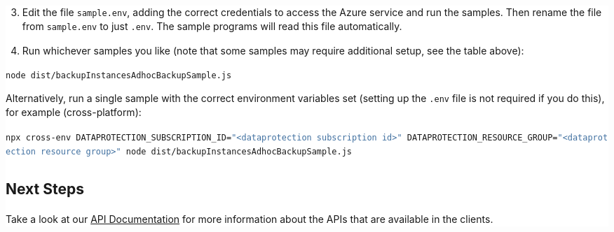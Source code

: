 3. Edit the file `sample.env`, adding the correct credentials to access the Azure service and run the samples. Then rename the file from `sample.env` to just `.env`. The sample programs will read this file automatically.

4. Run whichever samples you like (note that some samples may require additional setup, see the table above):

```bash
node dist/backupInstancesAdhocBackupSample.js
```

Alternatively, run a single sample with the correct environment variables set (setting up the `.env` file is not required if you do this), for example (cross-platform):

```bash
npx cross-env DATAPROTECTION_SUBSCRIPTION_ID="<dataprotection subscription id>" DATAPROTECTION_RESOURCE_GROUP="<dataprotection resource group>" node dist/backupInstancesAdhocBackupSample.js
```

## Next Steps

Take a look at our [API Documentation][apiref] for more information about the APIs that are available in the clients.

[backupinstancesadhocbackupsample]: https://github.com/Azure/azure-sdk-for-js/blob/main/sdk/dataprotection/arm-dataprotection/samples/v1-beta/typescript/src/backupInstancesAdhocBackupSample.ts
[backupinstancescreateorupdatesample]: https://github.com/Azure/azure-sdk-for-js/blob/main/sdk/dataprotection/arm-dataprotection/samples/v1-beta/typescript/src/backupInstancesCreateOrUpdateSample.ts
[backupinstancesdeletesample]: https://github.com/Azure/azure-sdk-for-js/blob/main/sdk/dataprotection/arm-dataprotection/samples/v1-beta/typescript/src/backupInstancesDeleteSample.ts
[backupinstancesgetbackupinstanceoperationresultsample]: https://github.com/Azure/azure-sdk-for-js/blob/main/sdk/dataprotection/arm-dataprotection/samples/v1-beta/typescript/src/backupInstancesGetBackupInstanceOperationResultSample.ts
[backupinstancesgetsample]: https://github.com/Azure/azure-sdk-for-js/blob/main/sdk/dataprotection/arm-dataprotection/samples/v1-beta/typescript/src/backupInstancesGetSample.ts
[backupinstanceslistsample]: https://github.com/Azure/azure-sdk-for-js/blob/main/sdk/dataprotection/arm-dataprotection/samples/v1-beta/typescript/src/backupInstancesListSample.ts
[backupinstancesresumebackupssample]: https://github.com/Azure/azure-sdk-for-js/blob/main/sdk/dataprotection/arm-dataprotection/samples/v1-beta/typescript/src/backupInstancesResumeBackupsSample.ts
[backupinstancesresumeprotectionsample]: https://github.com/Azure/azure-sdk-for-js/blob/main/sdk/dataprotection/arm-dataprotection/samples/v1-beta/typescript/src/backupInstancesResumeProtectionSample.ts
[backupinstancesstopprotectionsample]: https://github.com/Azure/azure-sdk-for-js/blob/main/sdk/dataprotection/arm-dataprotection/samples/v1-beta/typescript/src/backupInstancesStopProtectionSample.ts
[backupinstancessuspendbackupssample]: https://github.com/Azure/azure-sdk-for-js/blob/main/sdk/dataprotection/arm-dataprotection/samples/v1-beta/typescript/src/backupInstancesSuspendBackupsSample.ts
[backupinstancessyncbackupinstancesample]: https://github.com/Azure/azure-sdk-for-js/blob/main/sdk/dataprotection/arm-dataprotection/samples/v1-beta/typescript/src/backupInstancesSyncBackupInstanceSample.ts
[backupinstancestriggerrehydratesample]: https://github.com/Azure/azure-sdk-for-js/blob/main/sdk/dataprotection/arm-dataprotection/samples/v1-beta/typescript/src/backupInstancesTriggerRehydrateSample.ts
[backupinstancestriggerrestoresample]: https://github.com/Azure/azure-sdk-for-js/blob/main/sdk/dataprotection/arm-dataprotection/samples/v1-beta/typescript/src/backupInstancesTriggerRestoreSample.ts
[backupinstancesvalidateforbackupsample]: https://github.com/Azure/azure-sdk-for-js/blob/main/sdk/dataprotection/arm-dataprotection/samples/v1-beta/typescript/src/backupInstancesValidateForBackupSample.ts
[backupinstancesvalidateforrestoresample]: https://github.com/Azure/azure-sdk-for-js/blob/main/sdk/dataprotection/arm-dataprotection/samples/v1-beta/typescript/src/backupInstancesValidateForRestoreSample.ts
[backuppoliciescreateorupdatesample]: https://github.com/Azure/azure-sdk-for-js/blob/main/sdk/dataprotection/arm-dataprotection/samples/v1-beta/typescript/src/backupPoliciesCreateOrUpdateSample.ts
[backuppoliciesdeletesample]: https://github.com/Azure/azure-sdk-for-js/blob/main/sdk/dataprotection/arm-dataprotection/samples/v1-beta/typescript/src/backupPoliciesDeleteSample.ts
[backuppoliciesgetsample]: https://github.com/Azure/azure-sdk-for-js/blob/main/sdk/dataprotection/arm-dataprotection/samples/v1-beta/typescript/src/backupPoliciesGetSample.ts
[backuppolicieslistsample]: https://github.com/Azure/azure-sdk-for-js/blob/main/sdk/dataprotection/arm-dataprotection/samples/v1-beta/typescript/src/backupPoliciesListSample.ts
[backupvaultoperationresultsgetsample]: https://github.com/Azure/azure-sdk-for-js/blob/main/sdk/dataprotection/arm-dataprotection/samples/v1-beta/typescript/src/backupVaultOperationResultsGetSample.ts
[backupvaultschecknameavailabilitysample]: https://github.com/Azure/azure-sdk-for-js/blob/main/sdk/dataprotection/arm-dataprotection/samples/v1-beta/typescript/src/backupVaultsCheckNameAvailabilitySample.ts
[backupvaultscreateorupdatesample]: https://github.com/Azure/azure-sdk-for-js/blob/main/sdk/dataprotection/arm-dataprotection/samples/v1-beta/typescript/src/backupVaultsCreateOrUpdateSample.ts
[backupvaultsdeletesample]: https://github.com/Azure/azure-sdk-for-js/blob/main/sdk/dataprotection/arm-dataprotection/samples/v1-beta/typescript/src/backupVaultsDeleteSample.ts
[backupvaultsgetinresourcegroupsample]: https://github.com/Azure/azure-sdk-for-js/blob/main/sdk/dataprotection/arm-dataprotection/samples/v1-beta/typescript/src/backupVaultsGetInResourceGroupSample.ts
[backupvaultsgetinsubscriptionsample]: https://github.com/Azure/azure-sdk-for-js/blob/main/sdk/dataprotection/arm-dataprotection/samples/v1-beta/typescript/src/backupVaultsGetInSubscriptionSample.ts
[backupvaultsgetsample]: https://github.com/Azure/azure-sdk-for-js/blob/main/sdk/dataprotection/arm-dataprotection/samples/v1-beta/typescript/src/backupVaultsGetSample.ts

[backupvaultsupdatesample]: https://github.com/Azure/azure-sdk-for-js/blob/main/sdk/dataprotection/arm-dataprotection/samples/v1-beta/typescript/src/backupVaultsUpdateSample.ts
[dataprotectioncheckfeaturesupportsample]: https://github.com/Azure/azure-sdk-for-js/blob/main/sdk/dataprotection/arm-dataprotection/samples/v1-beta/typescript/src/dataProtectionCheckFeatureSupportSample.ts
[dataprotectionoperationslistsample]: https://github.com/Azure/azure-sdk-for-js/blob/main/sdk/dataprotection/arm-dataprotection/samples/v1-beta/typescript/src/dataProtectionOperationsListSample.ts
[deletedbackupinstancesgetsample]: https://github.com/Azure/azure-sdk-for-js/blob/main/sdk/dataprotection/arm-dataprotection/samples/v1-beta/typescript/src/deletedBackupInstancesGetSample.ts
[deletedbackupinstanceslistsample]: https://github.com/Azure/azure-sdk-for-js/blob/main/sdk/dataprotection/arm-dataprotection/samples/v1-beta/typescript/src/deletedBackupInstancesListSample.ts
[deletedbackupinstancesundeletesample]: https://github.com/Azure/azure-sdk-for-js/blob/main/sdk/dataprotection/arm-dataprotection/samples/v1-beta/typescript/src/deletedBackupInstancesUndeleteSample.ts
[exportjobsoperationresultgetsample]: https://github.com/Azure/azure-sdk-for-js/blob/main/sdk/dataprotection/arm-dataprotection/samples/v1-beta/typescript/src/exportJobsOperationResultGetSample.ts
[exportjobstriggersample]: https://github.com/Azure/azure-sdk-for-js/blob/main/sdk/dataprotection/arm-dataprotection/samples/v1-beta/typescript/src/exportJobsTriggerSample.ts
[jobsgetsample]: https://github.com/Azure/azure-sdk-for-js/blob/main/sdk/dataprotection/arm-dataprotection/samples/v1-beta/typescript/src/jobsGetSample.ts
[jobslistsample]: https://github.com/Azure/azure-sdk-for-js/blob/main/sdk/dataprotection/arm-dataprotection/samples/v1-beta/typescript/src/jobsListSample.ts
[operationresultgetsample]: https://github.com/Azure/azure-sdk-for-js/blob/main/sdk/dataprotection/arm-dataprotection/samples/v1-beta/typescript/src/operationResultGetSample.ts
[operationstatusbackupvaultcontextgetsample]: https://github.com/Azure/azure-sdk-for-js/blob/main/sdk/dataprotection/arm-dataprotection/samples/v1-beta/typescript/src/operationStatusBackupVaultContextGetSample.ts
[operationstatusgetsample]: https://github.com/Azure/azure-sdk-for-js/blob/main/sdk/dataprotection/arm-dataprotection/samples/v1-beta/typescript/src/operationStatusGetSample.ts
[operationstatusresourcegroupcontextgetsample]: https://github.com/Azure/azure-sdk-for-js/blob/main/sdk/dataprotection/arm-dataprotection/samples/v1-beta/typescript/src/operationStatusResourceGroupContextGetSample.ts
[recoverypointsgetsample]: https://github.com/Azure/azure-sdk-for-js/blob/main/sdk/dataprotection/arm-dataprotection/samples/v1-beta/typescript/src/recoveryPointsGetSample.ts
[recoverypointslistsample]: https://github.com/Azure/azure-sdk-for-js/blob/main/sdk/dataprotection/arm-dataprotection/samples/v1-beta/typescript/src/recoveryPointsListSample.ts
[resourceguardsdeletesample]: https://github.com/Azure/azure-sdk-for-js/blob/main/sdk/dataprotection/arm-dataprotection/samples/v1-beta/typescript/src/resourceGuardsDeleteSample.ts
[resourceguardsgetbackupsecuritypinrequestsobjectssample]: https://github.com/Azure/azure-sdk-for-js/blob/main/sdk/dataprotection/arm-dataprotection/samples/v1-beta/typescript/src/resourceGuardsGetBackupSecurityPinRequestsObjectsSample.ts
[resourceguardsgetdefaultbackupsecuritypinrequestsobjectsample]: https://github.com/Azure/azure-sdk-for-js/blob/main/sdk/dataprotection/arm-dataprotection/samples/v1-beta/typescript/src/resourceGuardsGetDefaultBackupSecurityPinRequestsObjectSample.ts
[resourceguardsgetdefaultdeleteprotecteditemrequestsobjectsample]: https://github.com/Azure/azure-sdk-for-js/blob/main/sdk/dataprotection/arm-dataprotection/samples/v1-beta/typescript/src/resourceGuardsGetDefaultDeleteProtectedItemRequestsObjectSample.ts
[resourceguardsgetdefaultdeleteresourceguardproxyrequestsobjectsample]: https://github.com/Azure/azure-sdk-for-js/blob/main/sdk/dataprotection/arm-dataprotection/samples/v1-beta/typescript/src/resourceGuardsGetDefaultDeleteResourceGuardProxyRequestsObjectSample.ts
[resourceguardsgetdefaultdisablesoftdeleterequestsobjectsample]: https://github.com/Azure/azure-sdk-for-js/blob/main/sdk/dataprotection/arm-dataprotection/samples/v1-beta/typescript/src/resourceGuardsGetDefaultDisableSoftDeleteRequestsObjectSample.ts
[resourceguardsgetdefaultupdateprotecteditemrequestsobjectsample]: https://github.com/Azure/azure-sdk-for-js/blob/main/sdk/dataprotection/arm-dataprotection/samples/v1-beta/typescript/src/resourceGuardsGetDefaultUpdateProtectedItemRequestsObjectSample.ts
[resourceguardsgetdefaultupdateprotectionpolicyrequestsobjectsample]: https://github.com/Azure/azure-sdk-for-js/blob/main/sdk/dataprotection/arm-dataprotection/samples/v1-beta/typescript/src/resourceGuardsGetDefaultUpdateProtectionPolicyRequestsObjectSample.ts
[resourceguardsgetdeleteprotecteditemrequestsobjectssample]: https://github.com/Azure/azure-sdk-for-js/blob/main/sdk/dataprotection/arm-dataprotection/samples/v1-beta/typescript/src/resourceGuardsGetDeleteProtectedItemRequestsObjectsSample.ts
[resourceguardsgetdeleteresourceguardproxyrequestsobjectssample]: https://github.com/Azure/azure-sdk-for-js/blob/main/sdk/dataprotection/arm-dataprotection/samples/v1-beta/typescript/src/resourceGuardsGetDeleteResourceGuardProxyRequestsObjectsSample.ts
[resourceguardsgetdisablesoftdeleterequestsobjectssample]: https://github.com/Azure/azure-sdk-for-js/blob/main/sdk/dataprotection/arm-dataprotection/samples/v1-beta/typescript/src/resourceGuardsGetDisableSoftDeleteRequestsObjectsSample.ts
[resourceguardsgetresourcesinresourcegroupsample]: https://github.com/Azure/azure-sdk-for-js/blob/main/sdk/dataprotection/arm-dataprotection/samples/v1-beta/typescript/src/resourceGuardsGetResourcesInResourceGroupSample.ts
[resourceguardsgetresourcesinsubscriptionsample]: https://github.com/Azure/azure-sdk-for-js/blob/main/sdk/dataprotection/arm-dataprotection/samples/v1-beta/typescript/src/resourceGuardsGetResourcesInSubscriptionSample.ts
[resourceguardsgetsample]: https://github.com/Azure/azure-sdk-for-js/blob/main/sdk/dataprotection/arm-dataprotection/samples/v1-beta/typescript/src/resourceGuardsGetSample.ts
[resourceguardsgetupdateprotecteditemrequestsobjectssample]: https://github.com/Azure/azure-sdk-for-js/blob/main/sdk/dataprotection/arm-dataprotection/samples/v1-beta/typescript/src/resourceGuardsGetUpdateProtectedItemRequestsObjectsSample.ts
[resourceguardsgetupdateprotectionpolicyrequestsobjectssample]: https://github.com/Azure/azure-sdk-for-js/blob/main/sdk/dataprotection/arm-dataprotection/samples/v1-beta/typescript/src/resourceGuardsGetUpdateProtectionPolicyRequestsObjectsSample.ts
[resourceguardspatchsample]: https://github.com/Azure/azure-sdk-for-js/blob/main/sdk/dataprotection/arm-dataprotection/samples/v1-beta/typescript/src/resourceGuardsPatchSample.ts
[resourceguardsputsample]: https://github.com/Azure/azure-sdk-for-js/blob/main/sdk/dataprotection/arm-dataprotection/samples/v1-beta/typescript/src/resourceGuardsPutSample.ts
[restorabletimerangesfindsample]: https://github.com/Azure/azure-sdk-for-js/blob/main/sdk/dataprotection/arm-dataprotection/samples/v1-beta/typescript/src/restorableTimeRangesFindSample.ts
[apiref]: https://docs.microsoft.com/javascript/api/@azure/arm-dataprotection?view=azure-node-preview
[freesub]: https://azure.microsoft.com/free/
[package]: https://github.com/Azure/azure-sdk-for-js/tree/main/sdk/dataprotection/arm-dataprotection/README.md
[typescript]: https://www.typescriptlang.org/docs/home.html